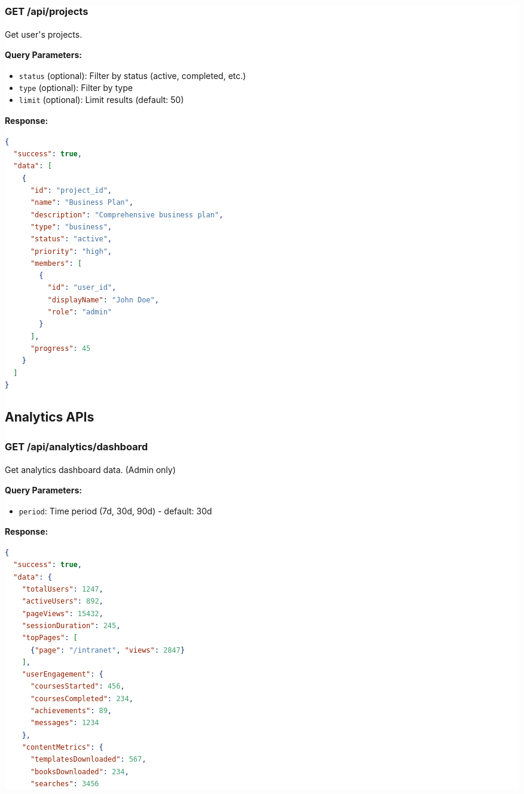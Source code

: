 ### GET /api/projects

Get user's projects.

**Query Parameters:**
- `status` (optional): Filter by status (active, completed, etc.)
- `type` (optional): Filter by type
- `limit` (optional): Limit results (default: 50)

**Response:**
```json
{
  "success": true,
  "data": [
    {
      "id": "project_id",
      "name": "Business Plan",
      "description": "Comprehensive business plan",
      "type": "business",
      "status": "active",
      "priority": "high",
      "members": [
        {
          "id": "user_id",
          "displayName": "John Doe",
          "role": "admin"
        }
      ],
      "progress": 45
    }
  ]
}
```

## Analytics APIs

### GET /api/analytics/dashboard

Get analytics dashboard data. (Admin only)

**Query Parameters:**
- `period`: Time period (7d, 30d, 90d) - default: 30d

**Response:**
```json
{
  "success": true,
  "data": {
    "totalUsers": 1247,
    "activeUsers": 892,
    "pageViews": 15432,
    "sessionDuration": 245,
    "topPages": [
      {"page": "/intranet", "views": 2847}
    ],
    "userEngagement": {
      "coursesStarted": 456,
      "coursesCompleted": 234,
      "achievements": 89,
      "messages": 1234
    },
    "contentMetrics": {
      "templatesDownloaded": 567,
      "booksDownloaded": 234,
      "searches": 3456
```